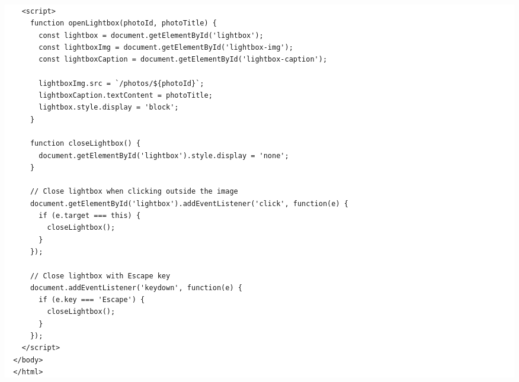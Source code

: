         <script>
          function openLightbox(photoId, photoTitle) {
            const lightbox = document.getElementById('lightbox');
            const lightboxImg = document.getElementById('lightbox-img');
            const lightboxCaption = document.getElementById('lightbox-caption');
            
            lightboxImg.src = `/photos/${photoId}`;
            lightboxCaption.textContent = photoTitle;
            lightbox.style.display = 'block';
          }
          
          function closeLightbox() {
            document.getElementById('lightbox').style.display = 'none';
          }
          
          // Close lightbox when clicking outside the image
          document.getElementById('lightbox').addEventListener('click', function(e) {
            if (e.target === this) {
              closeLightbox();
            }
          });
          
          // Close lightbox with Escape key
          document.addEventListener('keydown', function(e) {
            if (e.key === 'Escape') {
              closeLightbox();
            }
          });
        </script>
      </body>
      </html>

